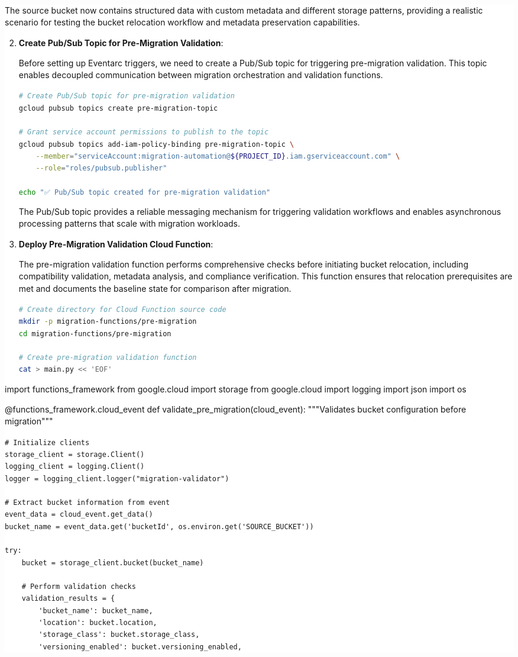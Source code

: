    The source bucket now contains structured data with custom metadata and different storage patterns, providing a realistic scenario for testing the bucket relocation workflow and metadata preservation capabilities.

2. **Create Pub/Sub Topic for Pre-Migration Validation**:

   Before setting up Eventarc triggers, we need to create a Pub/Sub topic for triggering pre-migration validation. This topic enables decoupled communication between migration orchestration and validation functions.

   ```bash
   # Create Pub/Sub topic for pre-migration validation
   gcloud pubsub topics create pre-migration-topic
   
   # Grant service account permissions to publish to the topic
   gcloud pubsub topics add-iam-policy-binding pre-migration-topic \
       --member="serviceAccount:migration-automation@${PROJECT_ID}.iam.gserviceaccount.com" \
       --role="roles/pubsub.publisher"
   
   echo "✅ Pub/Sub topic created for pre-migration validation"
   ```

   The Pub/Sub topic provides a reliable messaging mechanism for triggering validation workflows and enables asynchronous processing patterns that scale with migration workloads.

3. **Deploy Pre-Migration Validation Cloud Function**:

   The pre-migration validation function performs comprehensive checks before initiating bucket relocation, including compatibility validation, metadata analysis, and compliance verification. This function ensures that relocation prerequisites are met and documents the baseline state for comparison after migration.

   ```bash
   # Create directory for Cloud Function source code
   mkdir -p migration-functions/pre-migration
   cd migration-functions/pre-migration
   
   # Create pre-migration validation function
   cat > main.py << 'EOF'
import functions_framework
from google.cloud import storage
from google.cloud import logging
import json
import os

@functions_framework.cloud_event
def validate_pre_migration(cloud_event):
    """Validates bucket configuration before migration"""
    
    # Initialize clients
    storage_client = storage.Client()
    logging_client = logging.Client()
    logger = logging_client.logger("migration-validator")
    
    # Extract bucket information from event
    event_data = cloud_event.get_data()
    bucket_name = event_data.get('bucketId', os.environ.get('SOURCE_BUCKET'))
    
    try:
        bucket = storage_client.bucket(bucket_name)
        
        # Perform validation checks
        validation_results = {
            'bucket_name': bucket_name,
            'location': bucket.location,
            'storage_class': bucket.storage_class,
            'versioning_enabled': bucket.versioning_enabled,
   ```
